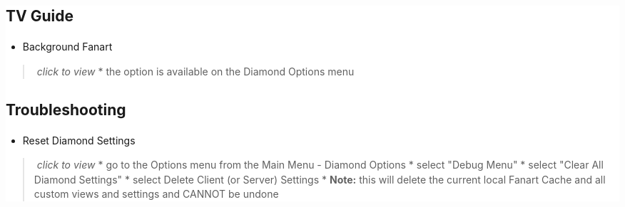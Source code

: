 ## TV Guide ##
  * Background Fanart

> ![![](http://babgvant.com/downloads/pluckyhd/DiamondImages/TVGuideFanart-ppc.jpg)](http://babgvant.com/downloads/pluckyhd/DiamondImages/TVGuideFanart.jpg) _click to view_
    * the option is available on the Diamond Options menu

## Troubleshooting ##
  * Reset Diamond Settings
> ![![](http://babgvant.com/downloads/pluckyhd/DiamondImages/ResetDiamond-ppc.jpg)](http://babgvant.com/downloads/pluckyhd/DiamondImages/ResetDiamond.jpg) _click to view_
    * go to the Options menu from the Main Menu - Diamond Options
    * select "Debug Menu"
    * select "Clear All Diamond Settings"
    * select Delete Client (or Server) Settings
    * **Note:** this will delete the current local Fanart Cache and all custom views and settings and CANNOT be undone
